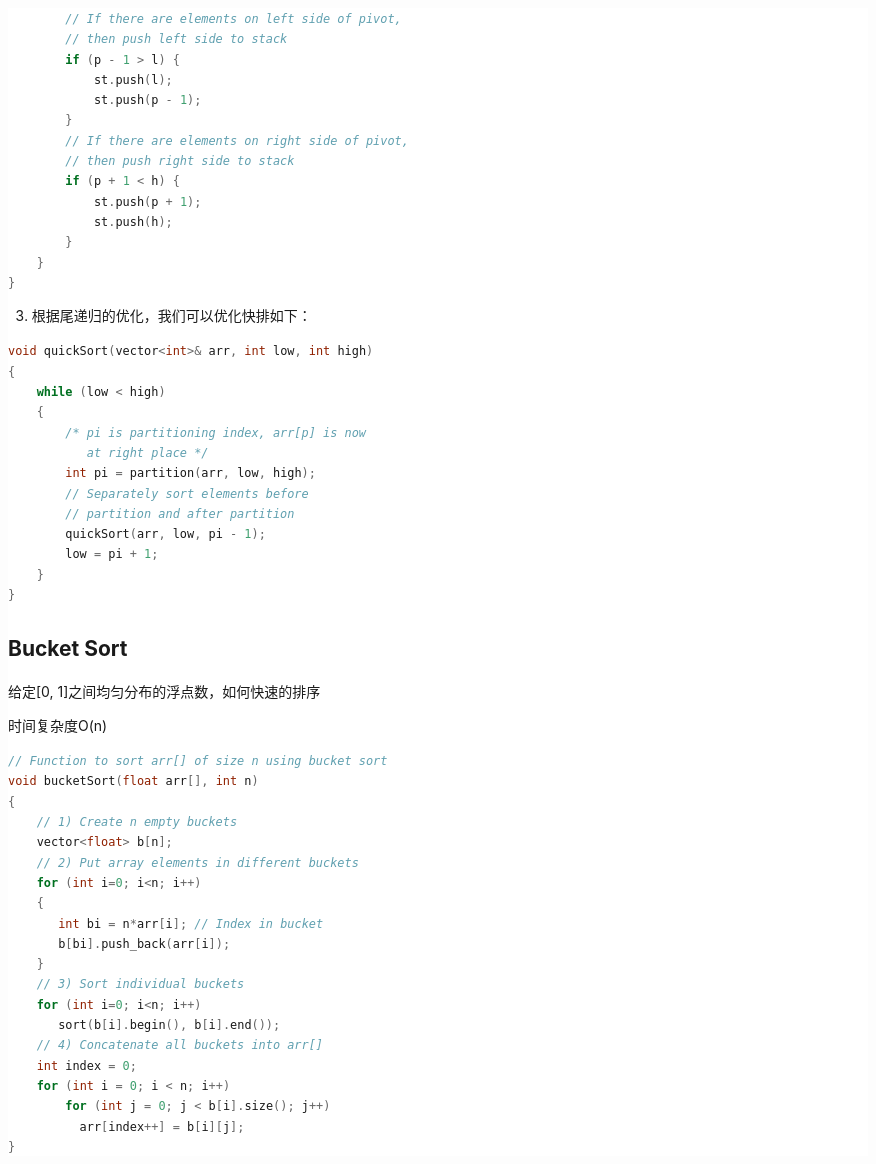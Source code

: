 ```cpp
        // If there are elements on left side of pivot,
        // then push left side to stack
        if (p - 1 > l) {
            st.push(l);
            st.push(p - 1);
        }
        // If there are elements on right side of pivot,
        // then push right side to stack
        if (p + 1 < h) {
            st.push(p + 1);
            st.push(h);
        }
    }
}
```

3. 根据尾递归的优化，我们可以优化快排如下：  
```cpp
void quickSort(vector<int>& arr, int low, int high)
{
    while (low < high)
    {
        /* pi is partitioning index, arr[p] is now
           at right place */
        int pi = partition(arr, low, high);
        // Separately sort elements before
        // partition and after partition
        quickSort(arr, low, pi - 1);
        low = pi + 1;
    }
}
```

## Bucket Sort

给定[0, 1]之间均匀分布的浮点数，如何快速的排序

时间复杂度O(n)

```cpp
// Function to sort arr[] of size n using bucket sort
void bucketSort(float arr[], int n)
{
    // 1) Create n empty buckets
    vector<float> b[n];
    // 2) Put array elements in different buckets
    for (int i=0; i<n; i++)
    {
       int bi = n*arr[i]; // Index in bucket
       b[bi].push_back(arr[i]);
    }
    // 3) Sort individual buckets
    for (int i=0; i<n; i++)
       sort(b[i].begin(), b[i].end());
    // 4) Concatenate all buckets into arr[]
    int index = 0;
    for (int i = 0; i < n; i++)
        for (int j = 0; j < b[i].size(); j++)
          arr[index++] = b[i][j];
}
```
